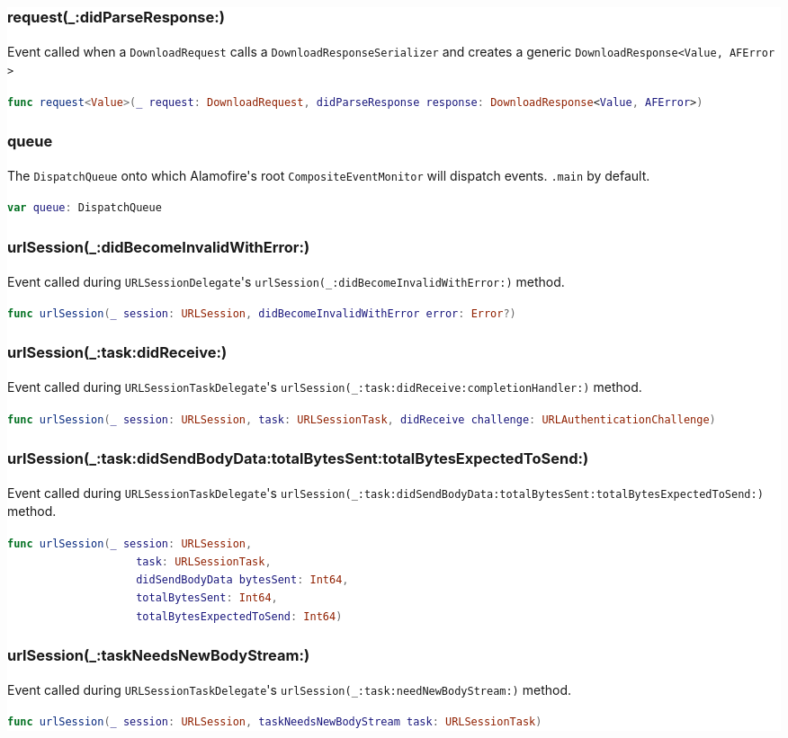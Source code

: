 ### request(\_:​didParseResponse:​)

Event called when a `DownloadRequest` calls a `DownloadResponseSerializer` and creates a generic `DownloadResponse<Value, AFError>`

``` swift
func request<Value>(_ request: DownloadRequest, didParseResponse response: DownloadResponse<Value, AFError>)
```

### queue

The `DispatchQueue` onto which Alamofire's root `CompositeEventMonitor` will dispatch events. `.main` by default.

``` swift
var queue: DispatchQueue 
```

### urlSession(\_:​didBecomeInvalidWithError:​)

Event called during `URLSessionDelegate`'s `urlSession(_:​didBecomeInvalidWithError:​)` method.

``` swift
func urlSession(_ session: URLSession, didBecomeInvalidWithError error: Error?)
```

### urlSession(\_:​task:​didReceive:​)

Event called during `URLSessionTaskDelegate`'s `urlSession(_:​task:​didReceive:​completionHandler:​)` method.

``` swift
func urlSession(_ session: URLSession, task: URLSessionTask, didReceive challenge: URLAuthenticationChallenge)
```

### urlSession(\_:​task:​didSendBodyData:​totalBytesSent:​totalBytesExpectedToSend:​)

Event called during `URLSessionTaskDelegate`'s `urlSession(_:​task:​didSendBodyData:​totalBytesSent:​totalBytesExpectedToSend:​)` method.

``` swift
func urlSession(_ session: URLSession,
                    task: URLSessionTask,
                    didSendBodyData bytesSent: Int64,
                    totalBytesSent: Int64,
                    totalBytesExpectedToSend: Int64)
```

### urlSession(\_:​taskNeedsNewBodyStream:​)

Event called during `URLSessionTaskDelegate`'s `urlSession(_:​task:​needNewBodyStream:​)` method.

``` swift
func urlSession(_ session: URLSession, taskNeedsNewBodyStream task: URLSessionTask)
```
